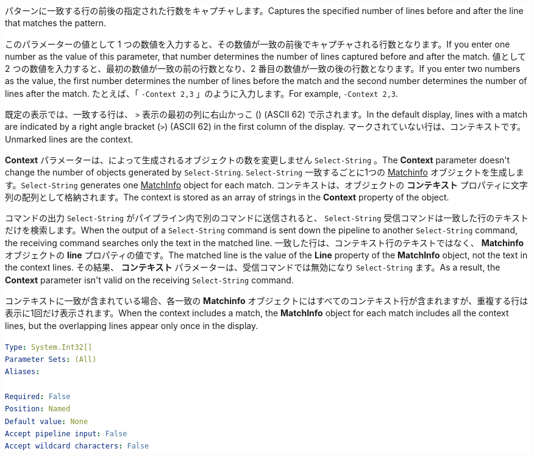 <span data-ttu-id="dbffc-235">パターンに一致する行の前後の指定された行数をキャプチャします。</span><span class="sxs-lookup"><span data-stu-id="dbffc-235">Captures the specified number of lines before and after the line that matches the pattern.</span></span>

<span data-ttu-id="dbffc-236">このパラメーターの値として 1 つの数値を入力すると、その数値が一致の前後でキャプチャされる行数となります。</span><span class="sxs-lookup"><span data-stu-id="dbffc-236">If you enter one number as the value of this parameter, that number determines the number of lines captured before and after the match.</span></span> <span data-ttu-id="dbffc-237">値として 2 つの数値を入力すると、最初の数値が一致の前の行数となり、2 番目の数値が一致の後の行数となります。</span><span class="sxs-lookup"><span data-stu-id="dbffc-237">If you enter two numbers as the value, the first number determines the number of lines before the match and the second number determines the number of lines after the match.</span></span> <span data-ttu-id="dbffc-238">たとえば、「 `-Context 2,3` 」のように入力します。</span><span class="sxs-lookup"><span data-stu-id="dbffc-238">For example, `-Context 2,3`.</span></span>

<span data-ttu-id="dbffc-239">既定の表示では、一致する行は、 `>` 表示の最初の列に右山かっこ () (ASCII 62) で示されます。</span><span class="sxs-lookup"><span data-stu-id="dbffc-239">In the default display, lines with a match are indicated by a right angle bracket (`>`) (ASCII 62) in the first column of the display.</span></span> <span data-ttu-id="dbffc-240">マークされていない行は、コンテキストです。</span><span class="sxs-lookup"><span data-stu-id="dbffc-240">Unmarked lines are the context.</span></span>

<span data-ttu-id="dbffc-241">**Context** パラメーターは、によって生成されるオブジェクトの数を変更しません `Select-String` 。</span><span class="sxs-lookup"><span data-stu-id="dbffc-241">The **Context** parameter doesn't change the number of objects generated by `Select-String`.</span></span>
<span data-ttu-id="dbffc-242">`Select-String` 一致するごとに1つの [Matchinfo](/dotnet/api/microsoft.powershell.commands.matchinfo) オブジェクトを生成します。</span><span class="sxs-lookup"><span data-stu-id="dbffc-242">`Select-String` generates one [MatchInfo](/dotnet/api/microsoft.powershell.commands.matchinfo) object for each match.</span></span> <span data-ttu-id="dbffc-243">コンテキストは、オブジェクトの **コンテキスト** プロパティに文字列の配列として格納されます。</span><span class="sxs-lookup"><span data-stu-id="dbffc-243">The context is stored as an array of strings in the **Context** property of the object.</span></span>

<span data-ttu-id="dbffc-244">コマンドの出力 `Select-String` がパイプライン内で別のコマンドに送信されると、 `Select-String` 受信コマンドは一致した行のテキストだけを検索します。</span><span class="sxs-lookup"><span data-stu-id="dbffc-244">When the output of a `Select-String` command is sent down the pipeline to another `Select-String` command, the receiving command searches only the text in the matched line.</span></span> <span data-ttu-id="dbffc-245">一致した行は、コンテキスト行のテキストではなく、 **Matchinfo** オブジェクトの **line** プロパティの値です。</span><span class="sxs-lookup"><span data-stu-id="dbffc-245">The matched line is the value of the **Line** property of the **MatchInfo** object, not the text in the context lines.</span></span> <span data-ttu-id="dbffc-246">その結果、 **コンテキスト** パラメーターは、受信コマンドでは無効になり `Select-String` ます。</span><span class="sxs-lookup"><span data-stu-id="dbffc-246">As a result, the **Context** parameter isn't valid on the receiving `Select-String` command.</span></span>

<span data-ttu-id="dbffc-247">コンテキストに一致が含まれている場合、各一致の **Matchinfo** オブジェクトにはすべてのコンテキスト行が含まれますが、重複する行は表示に1回だけ表示されます。</span><span class="sxs-lookup"><span data-stu-id="dbffc-247">When the context includes a match, the **MatchInfo** object for each match includes all the context lines, but the overlapping lines appear only once in the display.</span></span>

```yaml
Type: System.Int32[]
Parameter Sets: (All)
Aliases:

Required: False
Position: Named
Default value: None
Accept pipeline input: False
Accept wildcard characters: False
```
